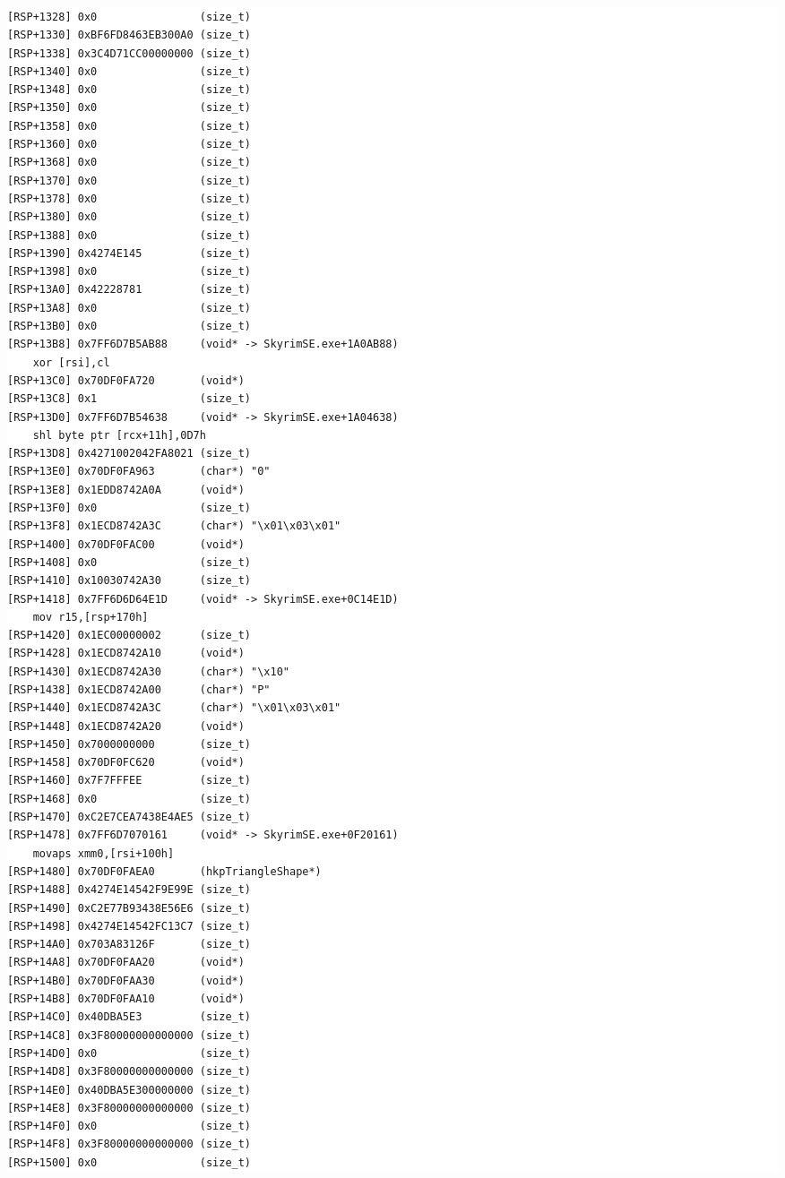     [RSP+1328] 0x0                (size_t)
    [RSP+1330] 0xBF6FD8463EB300A0 (size_t)
    [RSP+1338] 0x3C4D71CC00000000 (size_t)
    [RSP+1340] 0x0                (size_t)
    [RSP+1348] 0x0                (size_t)
    [RSP+1350] 0x0                (size_t)
    [RSP+1358] 0x0                (size_t)
    [RSP+1360] 0x0                (size_t)
    [RSP+1368] 0x0                (size_t)
    [RSP+1370] 0x0                (size_t)
    [RSP+1378] 0x0                (size_t)
    [RSP+1380] 0x0                (size_t)
    [RSP+1388] 0x0                (size_t)
    [RSP+1390] 0x4274E145         (size_t)
    [RSP+1398] 0x0                (size_t)
    [RSP+13A0] 0x42228781         (size_t)
    [RSP+13A8] 0x0                (size_t)
    [RSP+13B0] 0x0                (size_t)
    [RSP+13B8] 0x7FF6D7B5AB88     (void* -> SkyrimSE.exe+1A0AB88)
        xor [rsi],cl
    [RSP+13C0] 0x70DF0FA720       (void*)
    [RSP+13C8] 0x1                (size_t)
    [RSP+13D0] 0x7FF6D7B54638     (void* -> SkyrimSE.exe+1A04638)
        shl byte ptr [rcx+11h],0D7h
    [RSP+13D8] 0x4271002042FA8021 (size_t)
    [RSP+13E0] 0x70DF0FA963       (char*) "0"
    [RSP+13E8] 0x1EDD8742A0A      (void*)
    [RSP+13F0] 0x0                (size_t)
    [RSP+13F8] 0x1ECD8742A3C      (char*) "\x01\x03\x01"
    [RSP+1400] 0x70DF0FAC00       (void*)
    [RSP+1408] 0x0                (size_t)
    [RSP+1410] 0x10030742A30      (size_t)
    [RSP+1418] 0x7FF6D6D64E1D     (void* -> SkyrimSE.exe+0C14E1D)
        mov r15,[rsp+170h]
    [RSP+1420] 0x1EC00000002      (size_t)
    [RSP+1428] 0x1ECD8742A10      (void*)
    [RSP+1430] 0x1ECD8742A30      (char*) "\x10"
    [RSP+1438] 0x1ECD8742A00      (char*) "P"
    [RSP+1440] 0x1ECD8742A3C      (char*) "\x01\x03\x01"
    [RSP+1448] 0x1ECD8742A20      (void*)
    [RSP+1450] 0x7000000000       (size_t)
    [RSP+1458] 0x70DF0FC620       (void*)
    [RSP+1460] 0x7F7FFFEE         (size_t)
    [RSP+1468] 0x0                (size_t)
    [RSP+1470] 0xC2E7CEA7438E4AE5 (size_t)
    [RSP+1478] 0x7FF6D7070161     (void* -> SkyrimSE.exe+0F20161)
        movaps xmm0,[rsi+100h]
    [RSP+1480] 0x70DF0FAEA0       (hkpTriangleShape*)
    [RSP+1488] 0x4274E14542F9E99E (size_t)
    [RSP+1490] 0xC2E77B93438E56E6 (size_t)
    [RSP+1498] 0x4274E14542FC13C7 (size_t)
    [RSP+14A0] 0x703A83126F       (size_t)
    [RSP+14A8] 0x70DF0FAA20       (void*)
    [RSP+14B0] 0x70DF0FAA30       (void*)
    [RSP+14B8] 0x70DF0FAA10       (void*)
    [RSP+14C0] 0x40DBA5E3         (size_t)
    [RSP+14C8] 0x3F80000000000000 (size_t)
    [RSP+14D0] 0x0                (size_t)
    [RSP+14D8] 0x3F80000000000000 (size_t)
    [RSP+14E0] 0x40DBA5E300000000 (size_t)
    [RSP+14E8] 0x3F80000000000000 (size_t)
    [RSP+14F0] 0x0                (size_t)
    [RSP+14F8] 0x3F80000000000000 (size_t)
    [RSP+1500] 0x0                (size_t)